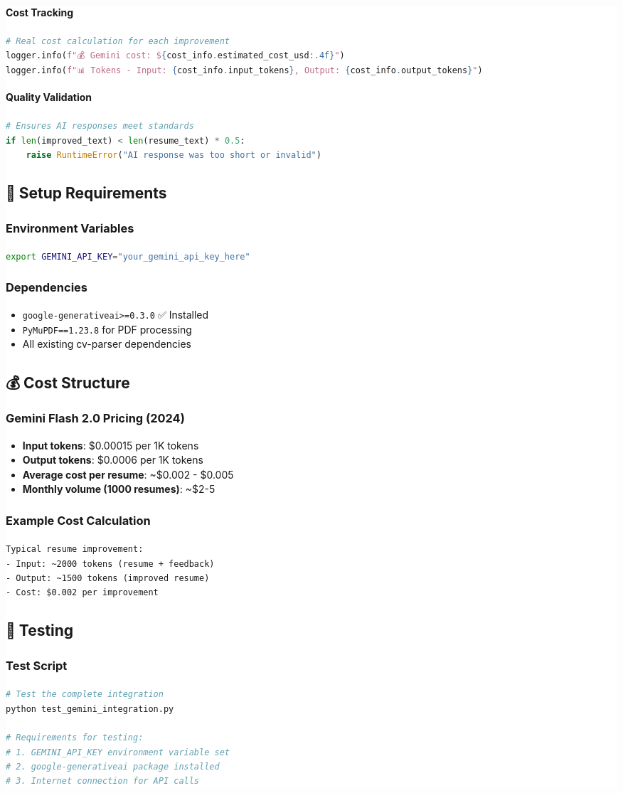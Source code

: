 #### Cost Tracking
```python
# Real cost calculation for each improvement
logger.info(f"💰 Gemini cost: ${cost_info.estimated_cost_usd:.4f}")
logger.info(f"📊 Tokens - Input: {cost_info.input_tokens}, Output: {cost_info.output_tokens}")
```

#### Quality Validation
```python
# Ensures AI responses meet standards
if len(improved_text) < len(resume_text) * 0.5:
    raise RuntimeError("AI response was too short or invalid")
```

## 🔑 Setup Requirements

### Environment Variables
```bash
export GEMINI_API_KEY="your_gemini_api_key_here"
```

### Dependencies
- `google-generativeai>=0.3.0` ✅ Installed
- `PyMuPDF==1.23.8` for PDF processing
- All existing cv-parser dependencies

## 💰 Cost Structure

### Gemini Flash 2.0 Pricing (2024)
- **Input tokens**: $0.00015 per 1K tokens
- **Output tokens**: $0.0006 per 1K tokens
- **Average cost per resume**: ~$0.002 - $0.005
- **Monthly volume (1000 resumes)**: ~$2-5

### Example Cost Calculation
```
Typical resume improvement:
- Input: ~2000 tokens (resume + feedback)
- Output: ~1500 tokens (improved resume)
- Cost: $0.002 per improvement
```

## 🧪 Testing

### Test Script
```bash
# Test the complete integration
python test_gemini_integration.py

# Requirements for testing:
# 1. GEMINI_API_KEY environment variable set
# 2. google-generativeai package installed
# 3. Internet connection for API calls
```
